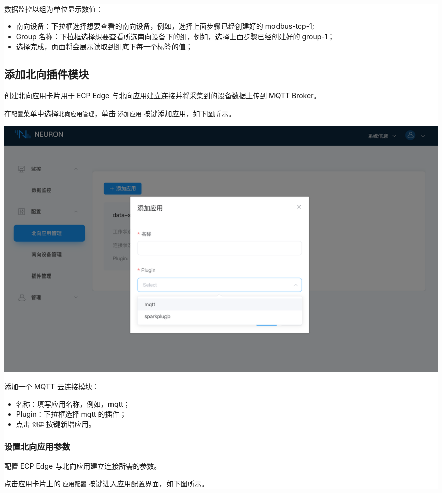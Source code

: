 数据监控以组为单位显示数值：

- 南向设备：下拉框选择想要查看的南向设备，例如，选择上面步骤已经创建好的 modbus-tcp-1;
- Group 名称：下拉框选择想要查看所选南向设备下的组，例如，选择上面步骤已经创建好的 group-1；
- 选择完成，页面将会展示读取到组底下每一个标签的值；

## 添加北向插件模块

创建北向应用卡片用于 ECP Edge 与北向应用建立连接并将采集到的设备数据上传到 MQTT Broker。

在`配置`菜单中选择`北向应用管理`，单击 `添加应用` 按键添加应用，如下图所示。

![north-add](./_assets/north-add.png)

添加一个 MQTT 云连接模块：

- 名称：填写应用名称，例如，mqtt；
- Plugin：下拉框选择 mqtt 的插件；
- 点击 `创建` 按键新增应用。

### 设置北向应用参数

配置 ECP Edge 与北向应用建立连接所需的参数。

点击应用卡片上的 `应用配置` 按键进入应用配置界面，如下图所示。
